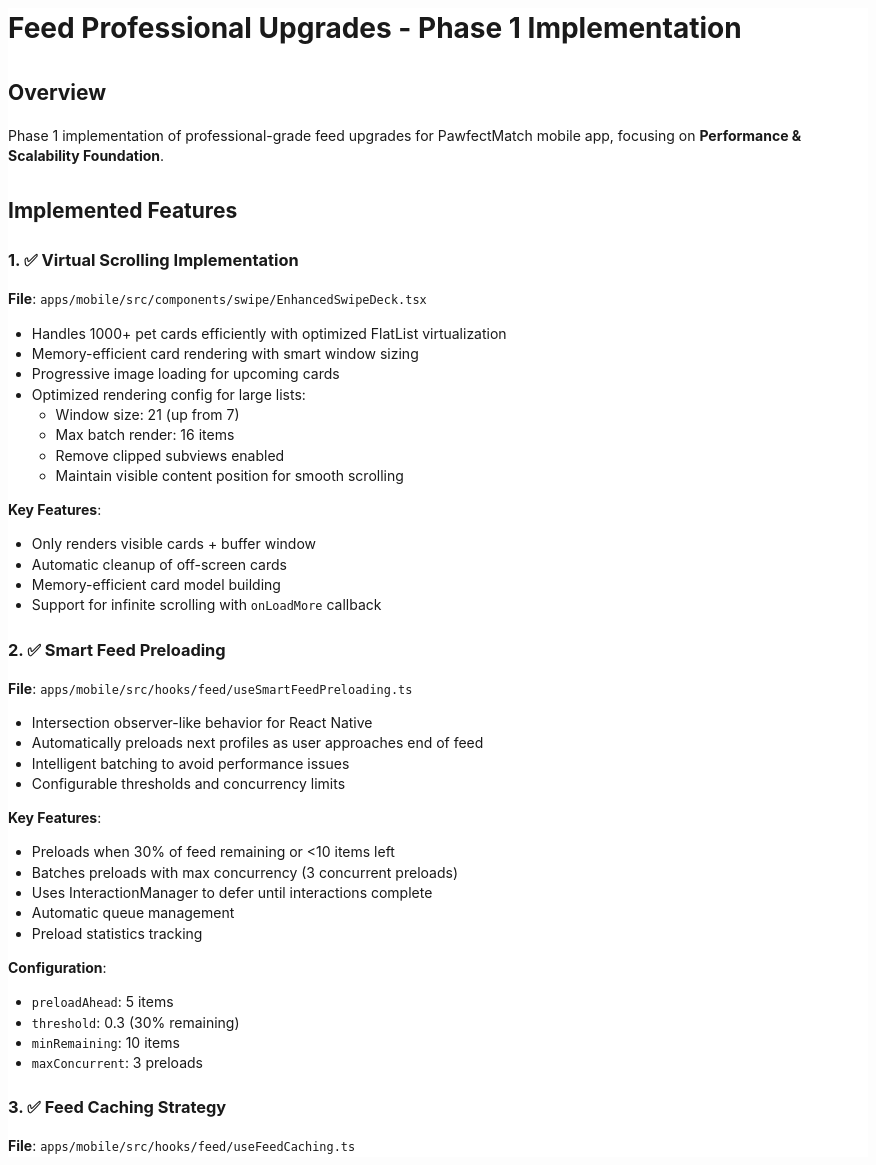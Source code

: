 # Feed Professional Upgrades - Phase 1 Implementation

## Overview

Phase 1 implementation of professional-grade feed upgrades for PawfectMatch mobile app, focusing on **Performance & Scalability Foundation**.

## Implemented Features

### 1. ✅ Virtual Scrolling Implementation
**File**: `apps/mobile/src/components/swipe/EnhancedSwipeDeck.tsx`

- Handles 1000+ pet cards efficiently with optimized FlatList virtualization
- Memory-efficient card rendering with smart window sizing
- Progressive image loading for upcoming cards
- Optimized rendering config for large lists:
  - Window size: 21 (up from 7)
  - Max batch render: 16 items
  - Remove clipped subviews enabled
  - Maintain visible content position for smooth scrolling

**Key Features**:
- Only renders visible cards + buffer window
- Automatic cleanup of off-screen cards
- Memory-efficient card model building
- Support for infinite scrolling with `onLoadMore` callback

### 2. ✅ Smart Feed Preloading
**File**: `apps/mobile/src/hooks/feed/useSmartFeedPreloading.ts`

- Intersection observer-like behavior for React Native
- Automatically preloads next profiles as user approaches end of feed
- Intelligent batching to avoid performance issues
- Configurable thresholds and concurrency limits

**Key Features**:
- Preloads when 30% of feed remaining or <10 items left
- Batches preloads with max concurrency (3 concurrent preloads)
- Uses InteractionManager to defer until interactions complete
- Automatic queue management
- Preload statistics tracking

**Configuration**:
- `preloadAhead`: 5 items
- `threshold`: 0.3 (30% remaining)
- `minRemaining`: 10 items
- `maxConcurrent`: 3 preloads

### 3. ✅ Feed Caching Strategy
**File**: `apps/mobile/src/hooks/feed/useFeedCaching.ts`
